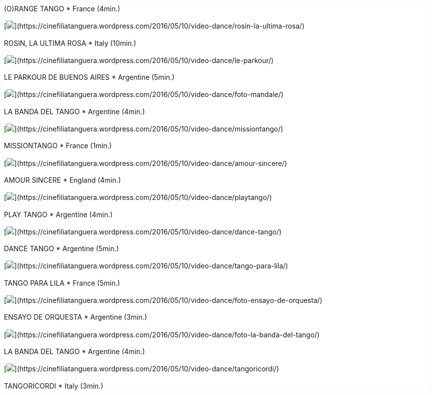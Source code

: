 (O)RANGE TANGO \* France (4min.)

[![](https://cinefiliatanguera.files.wordpress.com/2016/05/rosin-la-ultima-rosa.png?)](https://cinefiliatanguera.wordpress.com/2016/05/10/video-dance/rosin-la-ultima-rosa/)

ROSIN, LA ULTIMA ROSA \* Italy (10min.)



[![](https://cinefiliatanguera.files.wordpress.com/2016/05/le-parkour.jpg?)](https://cinefiliatanguera.wordpress.com/2016/05/10/video-dance/le-parkour/)

LE PARKOUR DE BUENOS AIRES \* Argentine (5min.)

[![](https://cinefiliatanguera.files.wordpress.com/2016/05/foto-mandale.png?)](https://cinefiliatanguera.wordpress.com/2016/05/10/video-dance/foto-mandale/)

LA BANDA DEL TANGO \* Argentine (4min.)

[![](https://cinefiliatanguera.files.wordpress.com/2016/05/missiontango.png?)](https://cinefiliatanguera.wordpress.com/2016/05/10/video-dance/missiontango/)

MISSIONTANGO \* France (1min.)



[![](https://cinefiliatanguera.files.wordpress.com/2016/05/amour-sincere.png?)](https://cinefiliatanguera.wordpress.com/2016/05/10/video-dance/amour-sincere/)

AMOUR SINCERE \* England (4min.)

[![](https://cinefiliatanguera.files.wordpress.com/2016/05/playtango.png?)](https://cinefiliatanguera.wordpress.com/2016/05/10/video-dance/playtango/)

PLAY TANGO \* Argentine (4min.)

[![](https://cinefiliatanguera.files.wordpress.com/2016/05/dance-tango.jpg?)](https://cinefiliatanguera.wordpress.com/2016/05/10/video-dance/dance-tango/)

DANCE TANGO \* Argentine (5min.)



[![](https://cinefiliatanguera.files.wordpress.com/2016/05/tango-para-lila.png?)](https://cinefiliatanguera.wordpress.com/2016/05/10/video-dance/tango-para-lila/)

TANGO PARA LILA \* France (5min.)

[![](https://cinefiliatanguera.files.wordpress.com/2016/05/foto-ensayo-de-orquesta.png?)](https://cinefiliatanguera.wordpress.com/2016/05/10/video-dance/foto-ensayo-de-orquesta/)

ENSAYO DE ORQUESTA \* Argentine (3min.)

[![](https://cinefiliatanguera.files.wordpress.com/2016/05/foto-la-banda-del-tango.png?)](https://cinefiliatanguera.wordpress.com/2016/05/10/video-dance/foto-la-banda-del-tango/)

LA BANDA DEL TANGO \* Argentine (4min.)



[![](https://cinefiliatanguera.files.wordpress.com/2016/05/tangoricordi.jpg?)](https://cinefiliatanguera.wordpress.com/2016/05/10/video-dance/tangoricordi/)

TANGORICORDI \* Italy (3min.)

